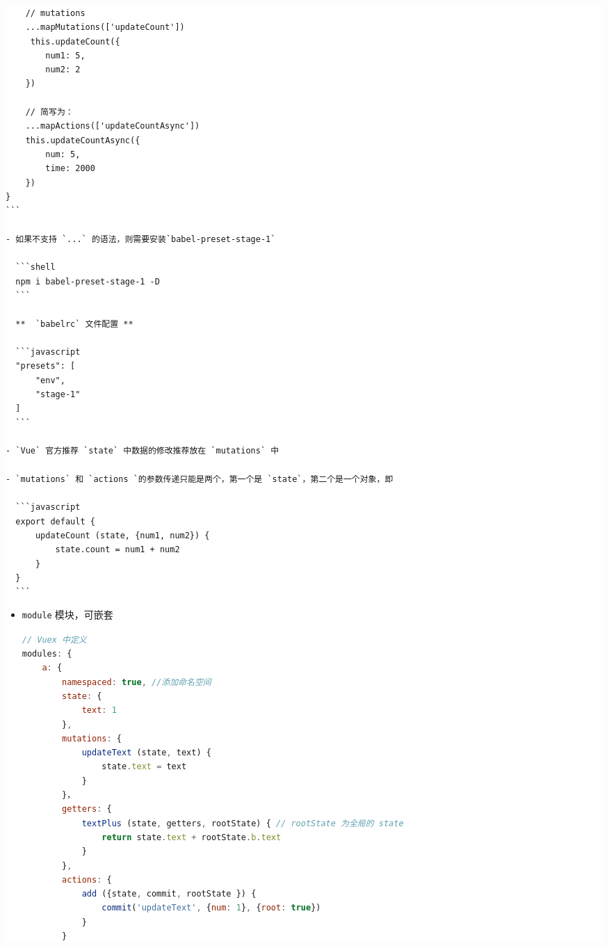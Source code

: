         // mutations
        ...mapMutations(['updateCount'])
         this.updateCount({
            num1: 5,
            num2: 2
        })
    
        // 简写为： 
        ...mapActions(['updateCountAsync'])
        this.updateCountAsync({
            num: 5,
            time: 2000
        })       
    }
    ```

    - 如果不支持 `...` 的语法，则需要安装`babel-preset-stage-1`

      ```shell
      npm i babel-preset-stage-1 -D
      ```

      **  `babelrc` 文件配置 **

      ```javascript
      "presets": [
          "env",
          "stage-1"
      ]
      ```

    - `Vue` 官方推荐 `state` 中数据的修改推荐放在 `mutations` 中

    - `mutations` 和 `actions `的参数传递只能是两个，第一个是 `state`，第二个是一个对象，即

      ```javascript
      export default {
          updateCount (state, {num1, num2}) {
              state.count = num1 + num2
          }
      }
      ```

  - `module` 模块，可嵌套

    ```javascript
    // Vuex 中定义
    modules: {
        a: {
            namespaced: true, //添加命名空间
            state: {
                text: 1
            },
            mutations: {
                updateText (state, text) {
                    state.text = text
                }
            }，
            getters: {
                textPlus (state, getters, rootState) { // rootState 为全局的 state
                    return state.text + rootState.b.text
                }
            },
            actions: {
                add ({state, commit, rootState }) {
                    commit('updateText', {num: 1}, {root: true})
                }   
            }